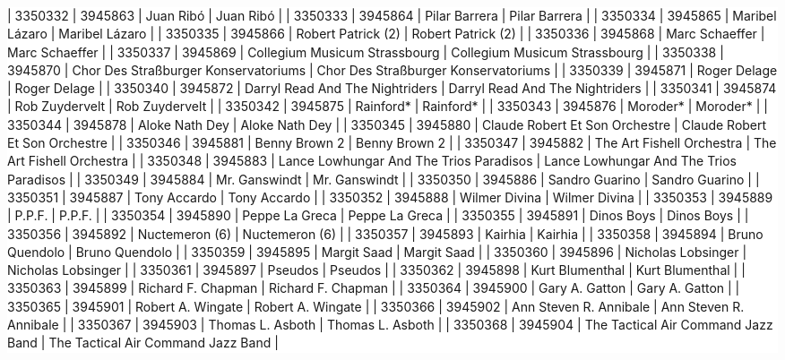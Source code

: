 | 3350332 | 3945863 | Juan Ribó | Juan Ribó |
| 3350333 | 3945864 | Pilar Barrera | Pilar Barrera |
| 3350334 | 3945865 | Maribel Lázaro | Maribel Lázaro |
| 3350335 | 3945866 | Robert Patrick (2) | Robert Patrick (2) |
| 3350336 | 3945868 | Marc Schaeffer | Marc Schaeffer |
| 3350337 | 3945869 | Collegium Musicum Strassbourg | Collegium Musicum Strassbourg |
| 3350338 | 3945870 | Chor Des Straßburger Konservatoriums | Chor Des Straßburger Konservatoriums |
| 3350339 | 3945871 | Roger Delage | Roger Delage |
| 3350340 | 3945872 | Darryl Read And The Nightriders | Darryl Read And The Nightriders |
| 3350341 | 3945874 | Rob Zuydervelt | Rob Zuydervelt |
| 3350342 | 3945875 | Rainford* | Rainford* |
| 3350343 | 3945876 | Moroder* | Moroder* |
| 3350344 | 3945878 | Aloke Nath Dey | Aloke Nath Dey |
| 3350345 | 3945880 | Claude Robert Et Son Orchestre | Claude Robert Et Son Orchestre |
| 3350346 | 3945881 | Benny Brown 2 | Benny Brown 2 |
| 3350347 | 3945882 | The Art Fishell Orchestra | The Art Fishell Orchestra |
| 3350348 | 3945883 | Lance Lowhungar And The Trios Paradisos | Lance Lowhungar And The Trios Paradisos |
| 3350349 | 3945884 | Mr. Ganswindt | Mr. Ganswindt |
| 3350350 | 3945886 | Sandro Guarino | Sandro Guarino |
| 3350351 | 3945887 | Tony Accardo | Tony Accardo |
| 3350352 | 3945888 | Wilmer Divina | Wilmer Divina |
| 3350353 | 3945889 | P.P.F. | P.P.F. |
| 3350354 | 3945890 | Peppe La Greca | Peppe La Greca |
| 3350355 | 3945891 | Dinos Boys | Dinos Boys |
| 3350356 | 3945892 | Nuctemeron (6) | Nuctemeron (6) |
| 3350357 | 3945893 | Kairhia | Kairhia |
| 3350358 | 3945894 | Bruno Quendolo | Bruno Quendolo |
| 3350359 | 3945895 | Margit Saad | Margit Saad |
| 3350360 | 3945896 | Nicholas Lobsinger | Nicholas Lobsinger |
| 3350361 | 3945897 | Pseudos | Pseudos |
| 3350362 | 3945898 | Kurt Blumenthal | Kurt Blumenthal |
| 3350363 | 3945899 | Richard F. Chapman | Richard F. Chapman |
| 3350364 | 3945900 | Gary A. Gatton | Gary A. Gatton |
| 3350365 | 3945901 | Robert A. Wingate | Robert A. Wingate |
| 3350366 | 3945902 | Ann Steven R. Annibale | Ann Steven R. Annibale |
| 3350367 | 3945903 | Thomas L. Asboth | Thomas L. Asboth |
| 3350368 | 3945904 | The Tactical Air Command Jazz Band | The Tactical Air Command Jazz Band |